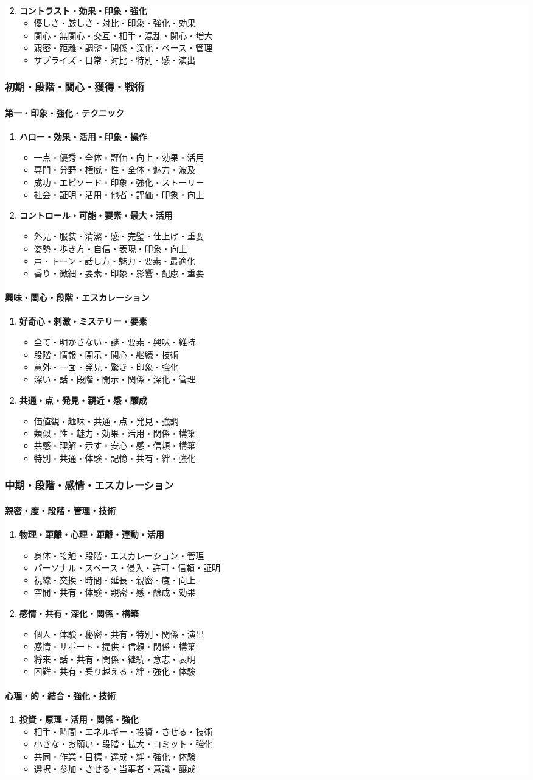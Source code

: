 2. **コントラスト・効果・印象・強化**
   - 優しさ・厳しさ・対比・印象・強化・効果
   - 関心・無関心・交互・相手・混乱・関心・増大
   - 親密・距離・調整・関係・深化・ペース・管理
   - サプライズ・日常・対比・特別・感・演出

### 初期・段階・関心・獲得・戦術

#### 第一・印象・強化・テクニック
1. **ハロー・効果・活用・印象・操作**
   - 一点・優秀・全体・評価・向上・効果・活用
   - 専門・分野・権威・性・全体・魅力・波及
   - 成功・エピソード・印象・強化・ストーリー
   - 社会・証明・活用・他者・評価・印象・向上

2. **コントロール・可能・要素・最大・活用**
   - 外見・服装・清潔・感・完璧・仕上げ・重要
   - 姿勢・歩き方・自信・表現・印象・向上
   - 声・トーン・話し方・魅力・要素・最適化
   - 香り・微細・要素・印象・影響・配慮・重要

#### 興味・関心・段階・エスカレーション
1. **好奇心・刺激・ミステリー・要素**
   - 全て・明かさない・謎・要素・興味・維持
   - 段階・情報・開示・関心・継続・技術
   - 意外・一面・発見・驚き・印象・強化
   - 深い・話・段階・開示・関係・深化・管理

2. **共通・点・発見・親近・感・醸成**
   - 価値観・趣味・共通・点・発見・強調
   - 類似・性・魅力・効果・活用・関係・構築
   - 共感・理解・示す・安心・感・信頼・構築
   - 特別・共通・体験・記憶・共有・絆・強化

### 中期・段階・感情・エスカレーション

#### 親密・度・段階・管理・技術
1. **物理・距離・心理・距離・連動・活用**
   - 身体・接触・段階・エスカレーション・管理
   - パーソナル・スペース・侵入・許可・信頼・証明
   - 視線・交換・時間・延長・親密・度・向上
   - 空間・共有・体験・親密・感・醸成・効果

2. **感情・共有・深化・関係・構築**
   - 個人・体験・秘密・共有・特別・関係・演出
   - 感情・サポート・提供・信頼・関係・構築
   - 将来・話・共有・関係・継続・意志・表明
   - 困難・共有・乗り越える・絆・強化・体験

#### 心理・的・結合・強化・技術
1. **投資・原理・活用・関係・強化**
   - 相手・時間・エネルギー・投資・させる・技術
   - 小さな・お願い・段階・拡大・コミット・強化
   - 共同・作業・目標・達成・絆・強化・体験
   - 選択・参加・させる・当事者・意識・醸成
